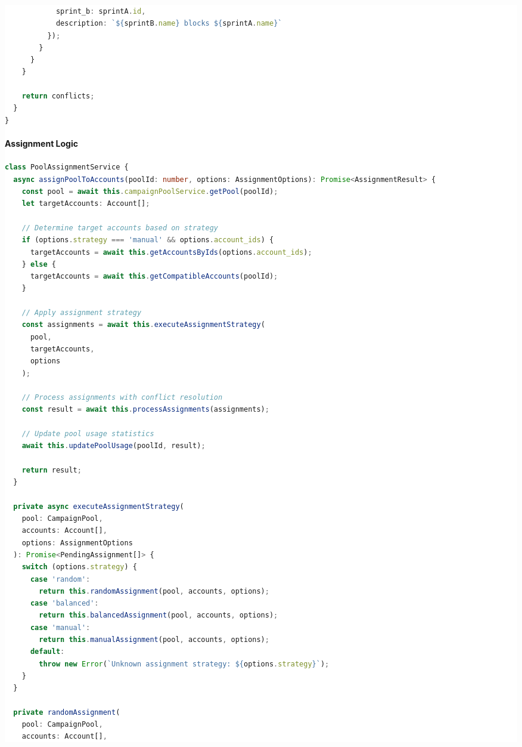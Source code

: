 ```typescript
            sprint_b: sprintA.id,
            description: `${sprintB.name} blocks ${sprintA.name}`
          });
        }
      }
    }
    
    return conflicts;
  }
}
```

#### Assignment Logic

```typescript
class PoolAssignmentService {
  async assignPoolToAccounts(poolId: number, options: AssignmentOptions): Promise<AssignmentResult> {
    const pool = await this.campaignPoolService.getPool(poolId);
    let targetAccounts: Account[];
    
    // Determine target accounts based on strategy
    if (options.strategy === 'manual' && options.account_ids) {
      targetAccounts = await this.getAccountsByIds(options.account_ids);
    } else {
      targetAccounts = await this.getCompatibleAccounts(poolId);
    }
    
    // Apply assignment strategy
    const assignments = await this.executeAssignmentStrategy(
      pool, 
      targetAccounts, 
      options
    );
    
    // Process assignments with conflict resolution
    const result = await this.processAssignments(assignments);
    
    // Update pool usage statistics
    await this.updatePoolUsage(poolId, result);
    
    return result;
  }

  private async executeAssignmentStrategy(
    pool: CampaignPool,
    accounts: Account[],
    options: AssignmentOptions
  ): Promise<PendingAssignment[]> {
    switch (options.strategy) {
      case 'random':
        return this.randomAssignment(pool, accounts, options);
      case 'balanced':
        return this.balancedAssignment(pool, accounts, options);
      case 'manual':
        return this.manualAssignment(pool, accounts, options);
      default:
        throw new Error(`Unknown assignment strategy: ${options.strategy}`);
    }
  }

  private randomAssignment(
    pool: CampaignPool,
    accounts: Account[],
```